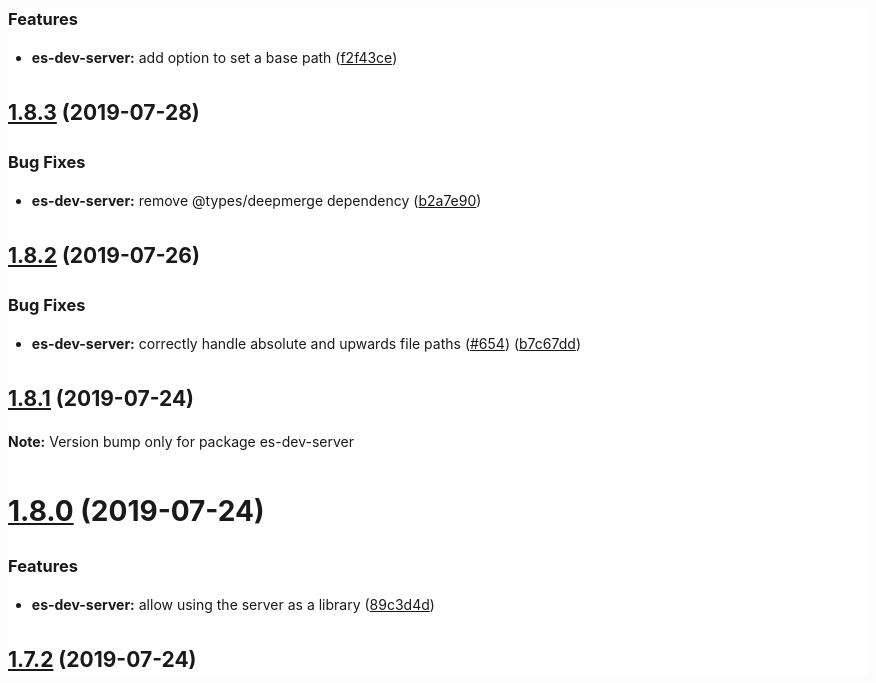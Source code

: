 
### Features

* **es-dev-server:** add option to set a base path ([f2f43ce](https://github.com/open-wc/open-wc/commit/f2f43ce))





## [1.8.3](https://github.com/open-wc/open-wc/compare/es-dev-server@1.8.2...es-dev-server@1.8.3) (2019-07-28)


### Bug Fixes

* **es-dev-server:** remove @types/deepmerge dependency ([b2a7e90](https://github.com/open-wc/open-wc/commit/b2a7e90))





## [1.8.2](https://github.com/open-wc/open-wc/compare/es-dev-server@1.8.1...es-dev-server@1.8.2) (2019-07-26)


### Bug Fixes

* **es-dev-server:** correctly handle absolute and upwards file paths ([#654](https://github.com/open-wc/open-wc/issues/654)) ([b7c67dd](https://github.com/open-wc/open-wc/commit/b7c67dd))





## [1.8.1](https://github.com/open-wc/open-wc/compare/es-dev-server@1.8.0...es-dev-server@1.8.1) (2019-07-24)

**Note:** Version bump only for package es-dev-server





# [1.8.0](https://github.com/open-wc/open-wc/compare/es-dev-server@1.7.2...es-dev-server@1.8.0) (2019-07-24)


### Features

* **es-dev-server:** allow using the server as a library ([89c3d4d](https://github.com/open-wc/open-wc/commit/89c3d4d))





## [1.7.2](https://github.com/open-wc/open-wc/compare/es-dev-server@1.7.1...es-dev-server@1.7.2) (2019-07-24)
